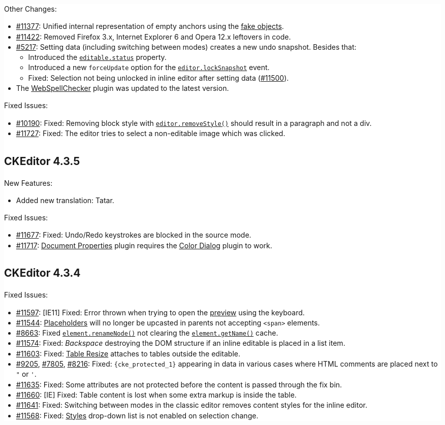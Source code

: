 Other Changes:

* [#11377](http://dev.ckeditor.com/ticket/11377): Unified internal representation of empty anchors using the [fake objects](http://ckeditor.com/addon/fakeobjects).
* [#11422](http://dev.ckeditor.com/ticket/11422): Removed Firefox 3.x, Internet Explorer 6 and Opera 12.x leftovers in code.
* [#5217](http://dev.ckeditor.com/ticket/5217): Setting data (including switching between modes) creates a new undo snapshot. Besides that:
  * Introduced the [`editable.status`](http://docs.ckeditor.com/#!/api/CKEDITOR.editable-property-status) property.
  * Introduced a new `forceUpdate` option for the [`editor.lockSnapshot`](http://docs.ckeditor.com/#!/api/CKEDITOR.editor-event-lockSnapshot) event.
  * Fixed: Selection not being unlocked in inline editor after setting data ([#11500](http://dev.ckeditor.com/ticket/11500)).
* The [WebSpellChecker](http://ckeditor.com/addon/wsc) plugin was updated to the latest version.

Fixed Issues:

* [#10190](http://dev.ckeditor.com/ticket/10190): Fixed: Removing block style with [`editor.removeStyle()`](http://docs.ckeditor.com/#!/api/CKEDITOR.editor-method-removeStyle) should result in a paragraph and not a div.
* [#11727](http://dev.ckeditor.com/ticket/11727): Fixed: The editor tries to select a non-editable image which was clicked.

## CKEditor 4.3.5

New Features:

* Added new translation: Tatar.

Fixed Issues:

* [#11677](http://dev.ckeditor.com/ticket/11677): Fixed: Undo/Redo keystrokes are blocked in the source mode.
* [#11717](http://dev.ckeditor.com/ticket/11717): [Document Properties](http://ckeditor.com/addon/docprops) plugin requires the [Color Dialog](http://ckeditor.com/addon/colordialog) plugin to work.

## CKEditor 4.3.4

Fixed Issues:

* [#11597](http://dev.ckeditor.com/ticket/11597): [IE11] Fixed: Error thrown when trying to open the [preview](http://ckeditor.com/addon/preview) using the keyboard.
* [#11544](http://dev.ckeditor.com/ticket/11544): [Placeholders](http://ckeditor.com/addon/placeholder) will no longer be upcasted in parents not accepting `<span>` elements.
* [#8663](http://dev.ckeditor.com/ticket/8663): Fixed [`element.renameNode()`](http://docs.ckeditor.com/#!/api/CKEDITOR.dom.element-method-renameNode) not clearing the [`element.getName()`](http://docs.ckeditor.com/#!/api/CKEDITOR.dom.element-method-getName) cache.
* [#11574](http://dev.ckeditor.com/ticket/11574): Fixed: *Backspace* destroying the DOM structure if an inline editable is placed in a list item.
* [#11603](http://dev.ckeditor.com/ticket/11603): Fixed: [Table Resize](http://ckeditor.com/addon/tableresize) attaches to tables outside the editable.
* [#9205](http://dev.ckeditor.com/ticket/9205), [#7805](http://dev.ckeditor.com/ticket/7805), [#8216](http://dev.ckeditor.com/ticket/8216): Fixed: `{cke_protected_1}` appearing in data in various cases where HTML comments are placed next to `"` or `'`.
* [#11635](http://dev.ckeditor.com/ticket/11635): Fixed: Some attributes are not protected before the content is passed through the fix bin.
* [#11660](http://dev.ckeditor.com/ticket/11660): [IE] Fixed: Table content is lost when some extra markup is inside the table.
* [#11641](http://dev.ckeditor.com/ticket/11641): Fixed: Switching between modes in the classic editor removes content styles for the inline editor.
* [#11568](http://dev.ckeditor.com/ticket/11568): Fixed: [Styles](http://ckeditor.com/addon/stylescombo) drop-down list is not enabled on selection change.


[1]: http://docs.ckeditor.com/#!/guide/dev_api_changes "API Changes"
